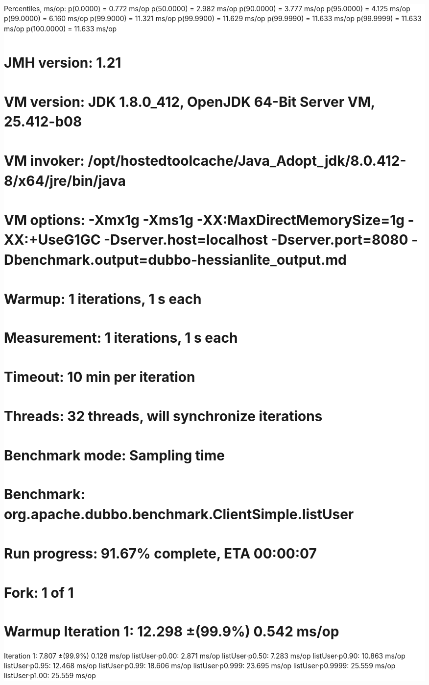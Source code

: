   Percentiles, ms/op:
      p(0.0000) =      0.772 ms/op
     p(50.0000) =      2.982 ms/op
     p(90.0000) =      3.777 ms/op
     p(95.0000) =      4.125 ms/op
     p(99.0000) =      6.160 ms/op
     p(99.9000) =     11.321 ms/op
     p(99.9900) =     11.629 ms/op
     p(99.9990) =     11.633 ms/op
     p(99.9999) =     11.633 ms/op
    p(100.0000) =     11.633 ms/op


# JMH version: 1.21
# VM version: JDK 1.8.0_412, OpenJDK 64-Bit Server VM, 25.412-b08
# VM invoker: /opt/hostedtoolcache/Java_Adopt_jdk/8.0.412-8/x64/jre/bin/java
# VM options: -Xmx1g -Xms1g -XX:MaxDirectMemorySize=1g -XX:+UseG1GC -Dserver.host=localhost -Dserver.port=8080 -Dbenchmark.output=dubbo-hessianlite_output.md
# Warmup: 1 iterations, 1 s each
# Measurement: 1 iterations, 1 s each
# Timeout: 10 min per iteration
# Threads: 32 threads, will synchronize iterations
# Benchmark mode: Sampling time
# Benchmark: org.apache.dubbo.benchmark.ClientSimple.listUser

# Run progress: 91.67% complete, ETA 00:00:07
# Fork: 1 of 1
# Warmup Iteration   1: 12.298 ±(99.9%) 0.542 ms/op
Iteration   1: 7.807 ±(99.9%) 0.128 ms/op
                 listUser·p0.00:   2.871 ms/op
                 listUser·p0.50:   7.283 ms/op
                 listUser·p0.90:   10.863 ms/op
                 listUser·p0.95:   12.468 ms/op
                 listUser·p0.99:   18.606 ms/op
                 listUser·p0.999:  23.695 ms/op
                 listUser·p0.9999: 25.559 ms/op
                 listUser·p1.00:   25.559 ms/op
